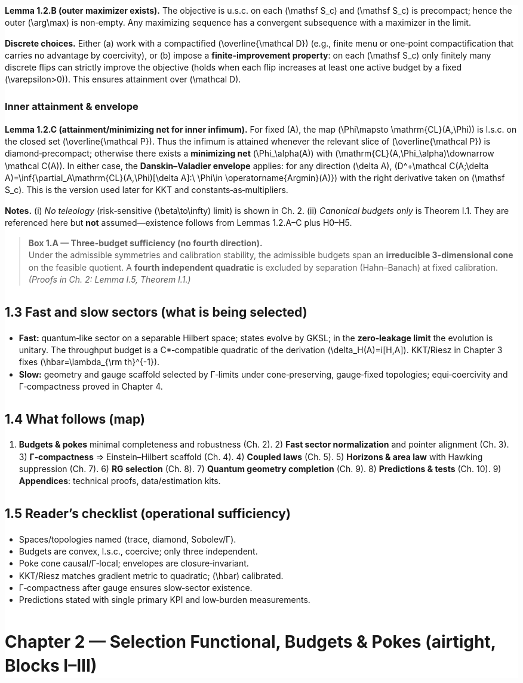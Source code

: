 **Lemma 1.2.B (outer maximizer exists).** The objective is u.s.c. on each \(\mathsf S_c\) and \(\mathsf S_c\) is precompact; hence the outer \(\arg\max\) is non‑empty. Any maximizing sequence has a convergent subsequence with a maximizer in the limit.

**Discrete choices.** Either (a) work with a compactified \(\overline{\mathcal D}\) (e.g., finite menu or one‑point compactification that carries no advantage by coercivity), or (b) impose a **finite‑improvement property**: on each \(\mathsf S_c\) only finitely many discrete flips can strictly improve the objective (holds when each flip increases at least one active budget by a fixed \(\varepsilon>0\)). This ensures attainment over \(\mathcal D\).

### Inner attainment & envelope

**Lemma 1.2.C (attainment/minimizing net for inner infimum).** For fixed \(A\), the map \(\Phi\mapsto \mathrm{CL}(A,\Phi)\) is l.s.c. on the closed set \(\overline{\mathcal P}\). Thus the infimum is attained whenever the relevant slice of \(\overline{\mathcal P}\) is diamond‑precompact; otherwise there exists a **minimizing net** \(\Phi_\alpha(A)\) with \(\mathrm{CL}(A,\Phi_\alpha)\downarrow \mathcal C(A)\). In either case, the **Danskin–Valadier envelope** applies: for any direction \(\delta A\),
\(D^+\mathcal C(A;\delta A)=\inf\{\partial_A\mathrm{CL}(A,\Phi)[\delta A]:\ \Phi\in \operatorname{Argmin}(A)\}\)
with the right derivative taken on \(\mathsf S_c\). This is the version used later for KKT and constants‑as‑multipliers.

**Notes.** (i) *No teleology* (risk‑sensitive \(\beta\to\infty\) limit) is shown in Ch. 2. (ii) *Canonical budgets only* is Theorem I.1. They are referenced here but **not** assumed—existence follows from Lemmas 1.2.A–C plus H0–H5.

> **Box 1.A — Three-budget sufficiency (no fourth direction).**  
> Under the admissible symmetries and calibration stability, the admissible budgets span an **irreducible 3-dimensional cone** on the feasible quotient. A **fourth independent quadratic** is excluded by separation (Hahn–Banach) at fixed calibration. *(Proofs in Ch. 2: Lemma I.5, Theorem I.1.)*


## 1.3 Fast and slow sectors (what is being selected)

* **Fast:** quantum‑like sector on a separable Hilbert space; states evolve by GKSL; in the **zero‑leakage limit** the evolution is unitary. The throughput budget is a C\*‑compatible quadratic of the derivation \(\delta_H(A)=i[H,A]\). KKT/Riesz in Chapter 3 fixes \(\hbar=\lambda_{\rm th}^{-1}\).
* **Slow:** geometry and gauge scaffold selected by Γ‑limits under cone‑preserving, gauge‑fixed topologies; equi‑coercivity and Γ‑compactness proved in Chapter 4.

## 1.4 What follows (map)

1. **Budgets & pokes** minimal completeness and robustness (Ch. 2). 2) **Fast sector normalization** and pointer alignment (Ch. 3). 3) **Γ‑compactness** ⇒ Einstein–Hilbert scaffold (Ch. 4). 4) **Coupled laws** (Ch. 5). 5) **Horizons & area law** with Hawking suppression (Ch. 7). 6) **RG selection** (Ch. 8). 7) **Quantum geometry completion** (Ch. 9). 8) **Predictions & tests** (Ch. 10). 9) **Appendices**: technical proofs, data/estimation kits.

## 1.5 Reader’s checklist (operational sufficiency)

* Spaces/topologies named (trace, diamond, Sobolev/Γ).
* Budgets are convex, l.s.c., coercive; only three independent.
* Poke cone causal/Γ‑local; envelopes are closure‑invariant.
* KKT/Riesz matches gradient metric to quadratic; \(\hbar\) calibrated.
* Γ‑compactness after gauge ensures slow‑sector existence.
* Predictions stated with single primary KPI and low‑burden measurements.
# Chapter 2 — Selection Functional, Budgets & Pokes (airtight, Blocks I–III)
